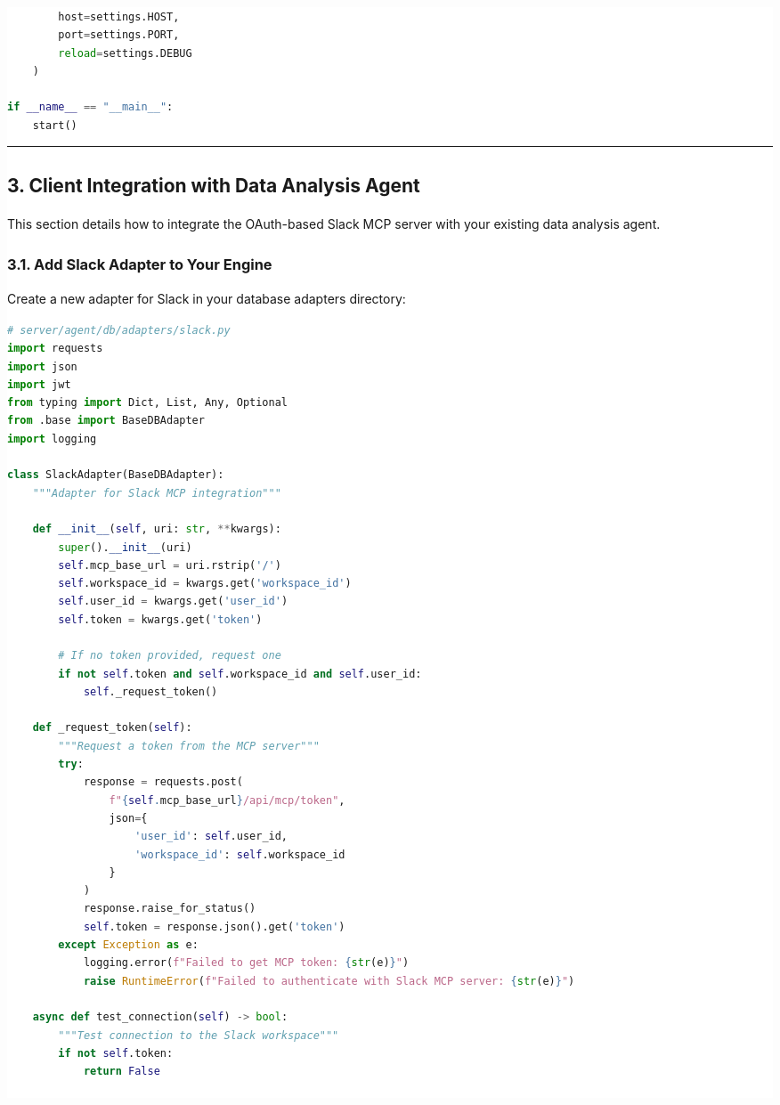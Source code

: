 ```python
        host=settings.HOST,
        port=settings.PORT,
        reload=settings.DEBUG
    )

if __name__ == "__main__":
    start()
```

---

## 3. Client Integration with Data Analysis Agent

This section details how to integrate the OAuth-based Slack MCP server with your existing data analysis agent.

### 3.1. Add Slack Adapter to Your Engine

Create a new adapter for Slack in your database adapters directory:

```python
# server/agent/db/adapters/slack.py
import requests
import json
import jwt
from typing import Dict, List, Any, Optional
from .base import BaseDBAdapter
import logging

class SlackAdapter(BaseDBAdapter):
    """Adapter for Slack MCP integration"""
    
    def __init__(self, uri: str, **kwargs):
        super().__init__(uri)
        self.mcp_base_url = uri.rstrip('/')
        self.workspace_id = kwargs.get('workspace_id')
        self.user_id = kwargs.get('user_id')
        self.token = kwargs.get('token')
        
        # If no token provided, request one
        if not self.token and self.workspace_id and self.user_id:
            self._request_token()
            
    def _request_token(self):
        """Request a token from the MCP server"""
        try:
            response = requests.post(
                f"{self.mcp_base_url}/api/mcp/token",
                json={
                    'user_id': self.user_id,
                    'workspace_id': self.workspace_id
                }
            )
            response.raise_for_status()
            self.token = response.json().get('token')
        except Exception as e:
            logging.error(f"Failed to get MCP token: {str(e)}")
            raise RuntimeError(f"Failed to authenticate with Slack MCP server: {str(e)}")
    
    async def test_connection(self) -> bool:
        """Test connection to the Slack workspace"""
        if not self.token:
            return False
            
```